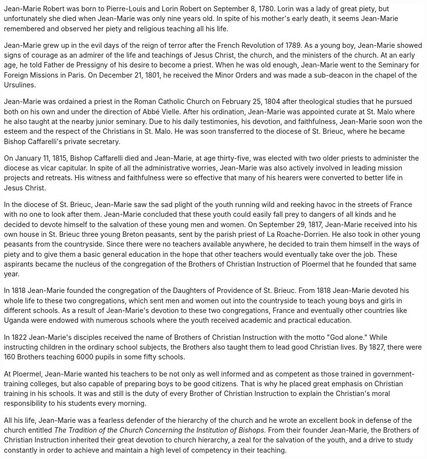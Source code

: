 


Jean-Marie Robert was born to Pierre-Louis and Lorin Robert on September 8, 1780.   Lorin was a lady of great piety, but unfortunately she died when Jean-Marie was only nine years old. In spite of his mother's early death, it seems Jean-Marie remembered and observed her piety and religious teaching all his life.

Jean-Marie grew up in the evil days of the reign of terror after the French Revolution of 1789. As a young boy, Jean-Marie showed signs of courage as an admirer of the life and teachings of Jesus Christ, the church, and the ministers of the church. At an early age, he told Father de Pressigny of his desire to become a priest. When he was old enough, Jean-Marie went to the Seminary for Foreign Missions in Paris. On December 21, 1801, he received the Minor Orders and was made a sub-deacon in the chapel of the Ursulines.

Jean-Marie was ordained a priest in the Roman Catholic Church on February 25, 1804 after theological studies that he pursued both on his own and under the direction of Abbé Vielle. After his ordination, Jean-Marie was appointed curate at St. Malo where he also taught at the nearby junior seminary. Due to his daily testimonies, his devotion, and faithfulness, Jean-Marie soon won the esteem and the respect of the Christians in St. Malo. He was soon transferred to the diocese of St. Brieuc, where he became Bishop Caffarelli's private secretary.

On January 11, 1815, Bishop Caffarelli died and Jean-Marie, at age thirty-five, was elected with two older priests to administer the diocese as vicar capitular. In spite of all the administrative worries, Jean-Marie was also actively involved in leading mission projects and retreats. His witness and faithfulness were so effective that many of his hearers were converted to better life in Jesus Christ.

In the diocese of St. Brieuc, Jean-Marie saw the sad plight of the youth running wild and reeking havoc in the streets of France with no one to look after them. Jean-Marie concluded that these youth could easily fall prey to dangers of all kinds and he decided to devote himself to the salvation of these young men and women. On September 29, 1817, Jean-Marie received into his own house in St. Brieuc three young Breton peasants, sent by the parish priest of La Roache-Dorrien. He also took in other young peasants from the countryside. Since there were no teachers available anywhere, he decided to train them himself in the ways of piety and to give them a basic general education in the hope that other teachers would eventually take over the job. These aspirants became the nucleus of the congregation of the Brothers of Christian Instruction of Ploermel that he founded that same year.

In 1818 Jean-Marie founded the congregation of the Daughters of Providence of St. Brieuc. From 1818 Jean-Marie devoted his whole life to these two congregations, which sent men and women out into the countryside to teach young boys and girls in different schools. As a result of Jean-Marie's devotion to these two congregations, France and eventually other countries like Uganda were endowed with numerous schools where the youth received academic and practical education.

In 1822 Jean-Marie's disciples received the name of Brothers of Christian Instruction with the motto "God alone." While instructing children in the ordinary school subjects, the Brothers also taught them to lead good Christian lives. By 1827, there were 160 Brothers teaching 6000 pupils in some fifty schools.

At Ploermel, Jean-Marie wanted his teachers to be not only as well informed and as competent as those trained in government-training colleges, but also capable of preparing boys to be good citizens. That is why he placed great emphasis on Christian training in his schools. It was and still is the duty of every Brother of Christian Instruction to explain the Christian's moral responsibility to his students every morning.

All his life, Jean-Marie was a fearless defender of the hierarchy of the church and he wrote an excellent book in defense of the church entitled *The Tradition of the Church Concerning the Institution of Bishops.* From their founder Jean-Marie, the Brothers of Christian Instruction inherited their great devotion to church hierarchy, a zeal for the salvation of the youth, and a drive to study constantly in order to achieve and maintain a high level of competency in their teaching.
